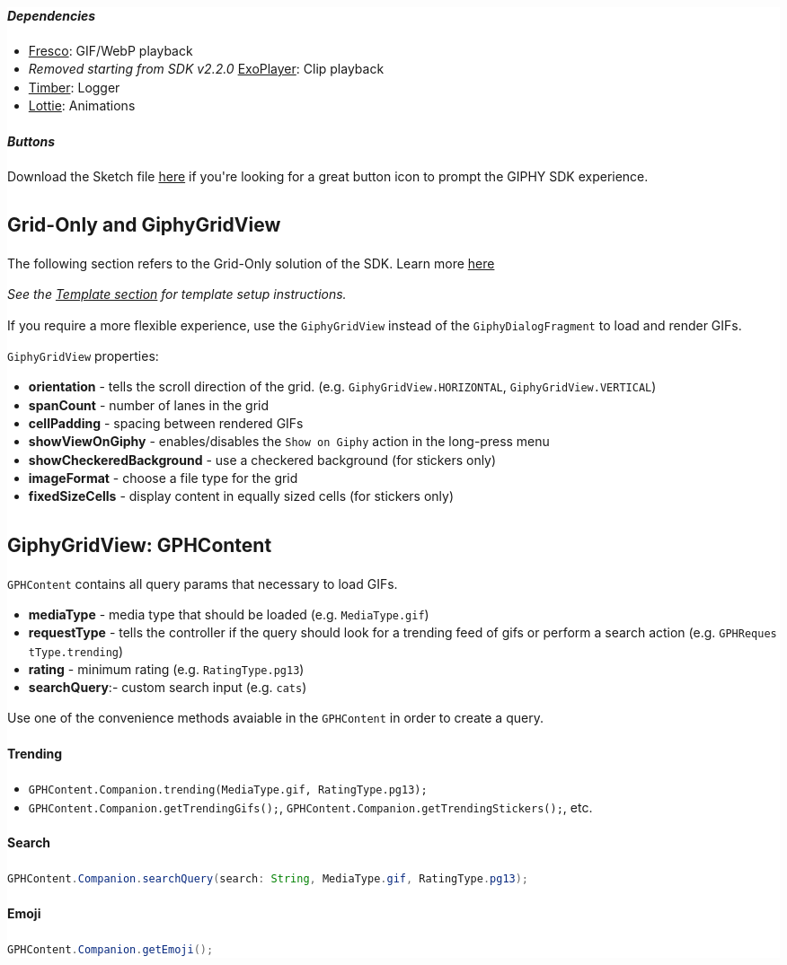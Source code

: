 #### *Dependencies*
- [Fresco](https://github.com/facebook/fresco): GIF/WebP playback <br>
- *Removed starting from SDK v2.2.0* [ExoPlayer](https://github.com/google/ExoPlayer): Clip playback <br>
- [Timber](https://github.com/JakeWharton/timber): Logger <br>
- [Lottie](https://github.com/JakeWharton/timber): Animations <br>

#### *Buttons*

Download the Sketch file [here](https://s3.amazonaws.com/sdk.mobile.giphy.com/design/GIPHY-SDK-UI-Kit.sketch) if you're looking for a great button icon to prompt the GIPHY SDK experience.

## Grid-Only and GiphyGridView

The following section refers to the Grid-Only solution of the SDK. Learn more [here](https://developers.giphy.com/docs/sdk#grid)

_See the [Template section](#giphydialogfragment) for template setup instructions._

If you require a more flexible experience, use the `GiphyGridView` instead of the `GiphyDialogFragment` to load and render GIFs.

`GiphyGridView` properties:
- **orientation** - tells the scroll direction of the grid. (e.g. `GiphyGridView.HORIZONTAL`, `GiphyGridView.VERTICAL`)
- **spanCount** - number of lanes in the grid
- **cellPadding** - spacing between rendered GIFs
- **showViewOnGiphy** - enables/disables the `Show on Giphy` action in the long-press menu
- **showCheckeredBackground** - use a checkered background (for stickers only)
- **imageFormat** - choose a file type for the grid
- **fixedSizeCells** - display content in equally sized cells (for stickers only)

## GiphyGridView: GPHContent
`GPHContent` contains all query params that necessary to load GIFs.
- **mediaType** - media type that should be loaded (e.g. `MediaType.gif`)
- **requestType** - tells the controller if the query should look for a trending feed of gifs or perform a search action (e.g. `GPHRequestType.trending`)
- **rating** - minimum rating (e.g. `RatingType.pg13`)
- **searchQuery**:- custom search input (e.g. `cats`)

Use one of the convenience methods avaiable in the `GPHContent` in order to create a query.

#### Trending
- `GPHContent.Companion.trending(MediaType.gif, RatingType.pg13);`
- `GPHContent.Companion.getTrendingGifs();`, `GPHContent.Companion.getTrendingStickers();`, etc.

#### Search
```java
GPHContent.Companion.searchQuery(search: String, MediaType.gif, RatingType.pg13);
```

#### Emoji
```java
GPHContent.Companion.getEmoji();
```
